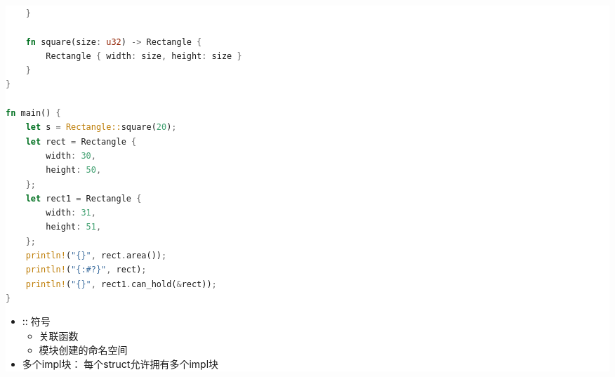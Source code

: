 ```rust
    }

    fn square(size: u32) -> Rectangle {
        Rectangle { width: size, height: size }
    }
}

fn main() {
    let s = Rectangle::square(20);
    let rect = Rectangle {
        width: 30,
        height: 50,
    };
    let rect1 = Rectangle {
        width: 31,
        height: 51,
    };
    println!("{}", rect.area());
    println!("{:#?}", rect);
    println!("{}", rect1.can_hold(&rect));
}
```

- :: 符号
  - 关联函数
  - 模块创建的命名空间
- 多个impl块： 每个struct允许拥有多个impl块